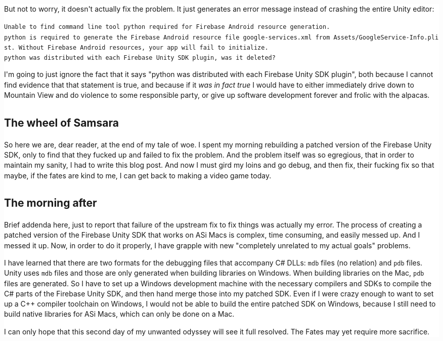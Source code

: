 But not to worry, it doesn't actually fix the problem. It just generates an error message instead
of crashing the entire Unity editor:

```
Unable to find command line tool python required for Firebase Android resource generation.
python is required to generate the Firebase Android resource file google-services.xml from Assets/GoogleService-Info.plist. Without Firebase Android resources, your app will fail to initialize.
python was distributed with each Firebase Unity SDK plugin, was it deleted?
```

I'm going to just ignore the fact that it says "python was distributed with each Firebase Unity SDK
plugin", both because I cannot find evidence that that statement is true, and because if it _was in
fact true_ I would have to either immediately drive down to Mountain View and do violence to some
responsible party, or give up software development forever and frolic with the alpacas.

## The wheel of Samsara

So here we are, dear reader, at the end of my tale of woe. I spent my morning rebuilding a patched
version of the Firebase Unity SDK, only to find that they fucked up and failed to fix the problem.
And the problem itself was so egregious, that in order to maintain my sanity, I had to write this
blog post. And now I must gird my loins and go debug, and then fix, their fucking fix so that
maybe, if the fates are kind to me, I can get back to making a video game today.

## The morning after

Brief addenda here, just to report that failure of the upstream fix to fix things was actually my
error. The process of creating a patched version of the Firebase Unity SDK that works on ASi Macs
is complex, time consuming, and easily messed up. And I messed it up. Now, in order to do it
properly, I have grapple with new "completely unrelated to my actual goals" problems.

I have learned that there are two formats for the debugging files that accompany C# DLLs: `mdb`
files (no relation) and `pdb` files. Unity uses `mdb` files and those are only generated when
building libraries on Windows. When building libraries on the Mac, `pdb` files are generated. So I
have to set up a Windows development machine with the necessary compilers and SDKs to compile the
C# parts of the Firebase Unity SDK, and then hand merge those into my patched SDK. Even if I were
crazy enough to want to set up a C++ compiler toolchain on Windows, I would not be able to build
the entire patched SDK on Windows, because I still need to build native libraries for ASi Macs,
which can only be done on a Mac.

I can only hope that this second day of my unwanted odyssey will see it full resolved. The Fates
may yet require more sacrifice.
